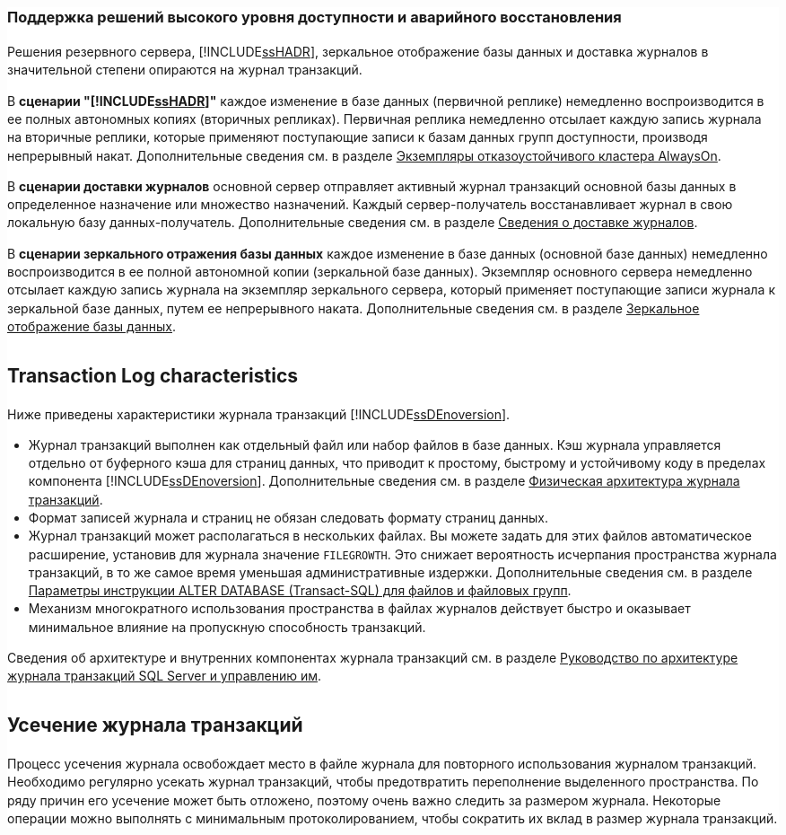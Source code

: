 ### <a name="supporting-high-availability-and-disaster-recovery-solutions"></a>Поддержка решений высокого уровня доступности и аварийного восстановления
Решения резервного сервера, [!INCLUDE[ssHADR](../../includes/sshadr-md.md)], зеркальное отображение базы данных и доставка журналов в значительной степени опираются на журнал транзакций. 

В **сценарии "[!INCLUDE[ssHADR](../../includes/sshadr-md.md)]"** каждое изменение в базе данных (первичной реплике) немедленно воспроизводится в ее полных автономных копиях (вторичных репликах). Первичная реплика немедленно отсылает каждую запись журнала на вторичные реплики, которые применяют поступающие записи к базам данных групп доступности, производя непрерывный накат. Дополнительные сведения см. в разделе [Экземпляры отказоустойчивого кластера AlwaysOn](../../sql-server/failover-clusters/windows/always-on-failover-cluster-instances-sql-server.md).

В **сценарии доставки журналов** основной сервер отправляет активный журнал транзакций основной базы данных в определенное назначение или множество назначений. Каждый сервер-получатель восстанавливает журнал в свою локальную базу данных-получатель. Дополнительные сведения см. в разделе [Сведения о доставке журналов](../../database-engine/log-shipping/about-log-shipping-sql-server.md). 

В **сценарии зеркального отражения базы данных** каждое изменение в базе данных (основной базе данных) немедленно воспроизводится в ее полной автономной копии (зеркальной базе данных). Экземпляр основного сервера немедленно отсылает каждую запись журнала на экземпляр зеркального сервера, который применяет поступающие записи журнала к зеркальной базе данных, путем ее непрерывного наката. Дополнительные сведения см. в разделе [Зеркальное отображение базы данных](../../database-engine/database-mirroring/database-mirroring-sql-server.md).

##  <a name="Characteristics"></a>Transaction Log characteristics

Ниже приведены характеристики журнала транзакций [!INCLUDE[ssDEnoversion](../../includes/ssdenoversion-md.md)]. 
-  Журнал транзакций выполнен как отдельный файл или набор файлов в базе данных. Кэш журнала управляется отдельно от буферного кэша для страниц данных, что приводит к простому, быстрому и устойчивому коду в пределах компонента [!INCLUDE[ssDEnoversion](../../includes/ssdenoversion-md.md)]. Дополнительные сведения см. в разделе [Физическая архитектура журнала транзакций](../../relational-databases/sql-server-transaction-log-architecture-and-management-guide.md#physical_arch).
-  Формат записей журнала и страниц не обязан следовать формату страниц данных.
-  Журнал транзакций может располагаться в нескольких файлах. Вы можете задать для этих файлов автоматическое расширение, установив для журнала значение `FILEGROWTH`. Это снижает вероятность исчерпания пространства журнала транзакций, в то же самое время уменьшая административные издержки. Дополнительные сведения см. в разделе [Параметры инструкции ALTER DATABASE (Transact-SQL) для файлов и файловых групп](../../t-sql/statements/alter-database-transact-sql-file-and-filegroup-options.md).
-  Механизм многократного использования пространства в файлах журналов действует быстро и оказывает минимальное влияние на пропускную способность транзакций.

Сведения об архитектуре и внутренних компонентах журнала транзакций см. в разделе [Руководство по архитектуре журнала транзакций SQL Server и управлению им](../../relational-databases/sql-server-transaction-log-architecture-and-management-guide.md).

##  <a name="Truncation"></a> Усечение журнала транзакций  
Процесс усечения журнала освобождает место в файле журнала для повторного использования журналом транзакций. Необходимо регулярно усекать журнал транзакций, чтобы предотвратить переполнение выделенного пространства. По ряду причин его усечение может быть отложено, поэтому очень важно следить за размером журнала. Некоторые операции можно выполнять с минимальным протоколированием, чтобы сократить их вклад в размер журнала транзакций.  
 